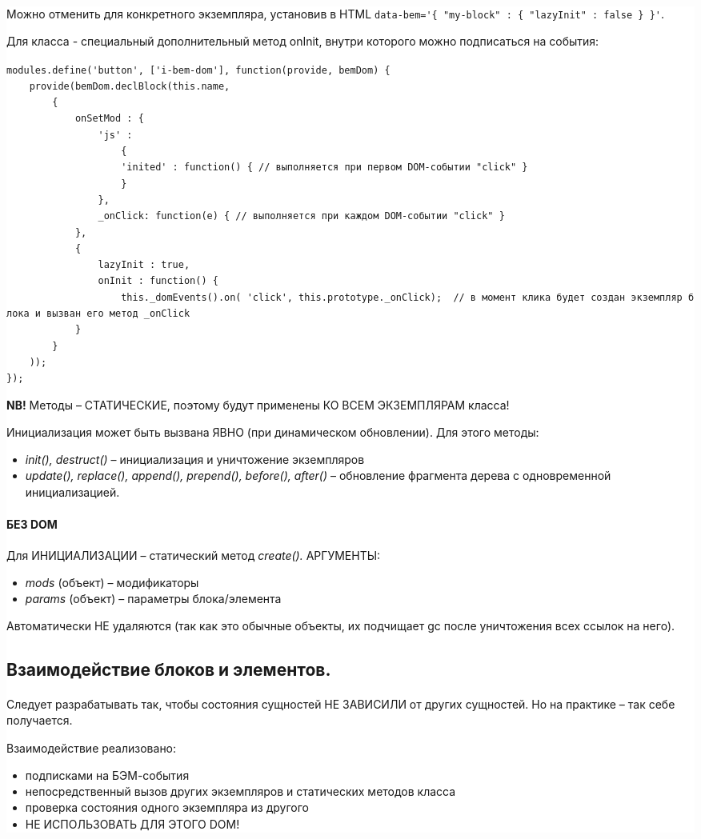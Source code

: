 Можно отменить для конкретного экземпляра, установив в HTML `data-bem='{ "my-block" : { "lazyInit" : false } }'`.

Для класса  - специальный дополнительный метод onInit, внутри которого можно подписаться на события:
```
modules.define('button', ['i-bem-dom'], function(provide, bemDom) {
    provide(bemDom.declBlock(this.name, 
        {
            onSetMod : {
                'js' : 
                    {
                    'inited' : function() { // выполняется при первом DOM-событии "click" }
                    }
                },
                _onClick: function(e) { // выполняется при каждом DOM-событии "click" }
            }, 
            {
                lazyInit : true,
                onInit : function() {
                    this._domEvents().on( 'click', this.prototype._onClick);  // в момент клика будет создан экземпляр блока и вызван его метод _onClick
            }
        }
    ));
});
```
**NB!** Методы – СТАТИЧЕСКИЕ, поэтому будут применены КО ВСЕМ ЭКЗЕМПЛЯРАМ класса!

Инициализация может быть вызвана ЯВНО (при динамическом обновлении). Для этого методы:
* *init(), destruct()* – инициализация и уничтожение экземпляров
* *update(), replace(), append(), prepend(), before(), after()* – обновление фрагмента дерева с одновременной инициализацией.

#### БЕЗ DOM

Для ИНИЦИАЛИЗАЦИИ – статический метод *create().* АРГУМЕНТЫ:
* *mods* (объект) – модификаторы
* *params* (объект) – параметры блока/элемента

Автоматически НЕ удаляются (так как это обычные объекты, их подчищает gc после уничтожения всех ссылок на него).

## Взаимодействие блоков и элементов. 

Следует разрабатывать так, чтобы состояния сущностей НЕ ЗАВИСИЛИ от других сущностей. Но на практике – так себе получается.

Взаимодействие реализовано:
* подписками на БЭМ-события
* непосредственный вызов других экземпляров и статических методов класса
* проверка состояния одного экземпляра из другого
* НЕ ИСПОЛЬЗОВАТЬ ДЛЯ ЭТОГО DOM!
